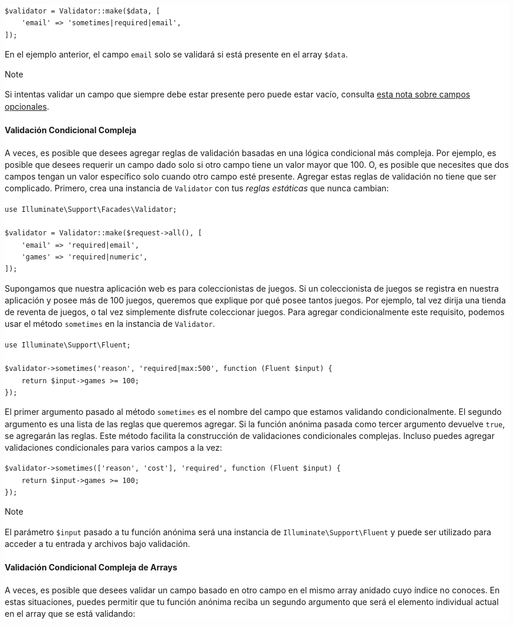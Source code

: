     $validator = Validator::make($data, [
        'email' => 'sometimes|required|email',
    ]);

En el ejemplo anterior, el campo `email` solo se validará si está presente en el array `$data`.

> [!NOTE]  
> Si intentas validar un campo que siempre debe estar presente pero puede estar vacío, consulta [esta nota sobre campos opcionales](#a-note-on-optional-fields).

<a name="complex-conditional-validation"></a>
#### Validación Condicional Compleja

A veces, es posible que desees agregar reglas de validación basadas en una lógica condicional más compleja. Por ejemplo, es posible que desees requerir un campo dado solo si otro campo tiene un valor mayor que 100. O, es posible que necesites que dos campos tengan un valor específico solo cuando otro campo esté presente. Agregar estas reglas de validación no tiene que ser complicado. Primero, crea una instancia de `Validator` con tus _reglas estáticas_ que nunca cambian:

    use Illuminate\Support\Facades\Validator;

    $validator = Validator::make($request->all(), [
        'email' => 'required|email',
        'games' => 'required|numeric',
    ]);

Supongamos que nuestra aplicación web es para coleccionistas de juegos. Si un coleccionista de juegos se registra en nuestra aplicación y posee más de 100 juegos, queremos que explique por qué posee tantos juegos. Por ejemplo, tal vez dirija una tienda de reventa de juegos, o tal vez simplemente disfrute coleccionar juegos. Para agregar condicionalmente este requisito, podemos usar el método `sometimes` en la instancia de `Validator`.

    use Illuminate\Support\Fluent;

    $validator->sometimes('reason', 'required|max:500', function (Fluent $input) {
        return $input->games >= 100;
    });

El primer argumento pasado al método `sometimes` es el nombre del campo que estamos validando condicionalmente. El segundo argumento es una lista de las reglas que queremos agregar. Si la función anónima pasada como tercer argumento devuelve `true`, se agregarán las reglas. Este método facilita la construcción de validaciones condicionales complejas. Incluso puedes agregar validaciones condicionales para varios campos a la vez:

    $validator->sometimes(['reason', 'cost'], 'required', function (Fluent $input) {
        return $input->games >= 100;
    });

> [!NOTE]  
> El parámetro `$input` pasado a tu función anónima será una instancia de `Illuminate\Support\Fluent` y puede ser utilizado para acceder a tu entrada y archivos bajo validación.

<a name="complex-conditional-array-validation"></a>
#### Validación Condicional Compleja de Arrays

A veces, es posible que desees validar un campo basado en otro campo en el mismo array anidado cuyo índice no conoces. En estas situaciones, puedes permitir que tu función anónima reciba un segundo argumento que será el elemento individual actual en el array que se está validando:
